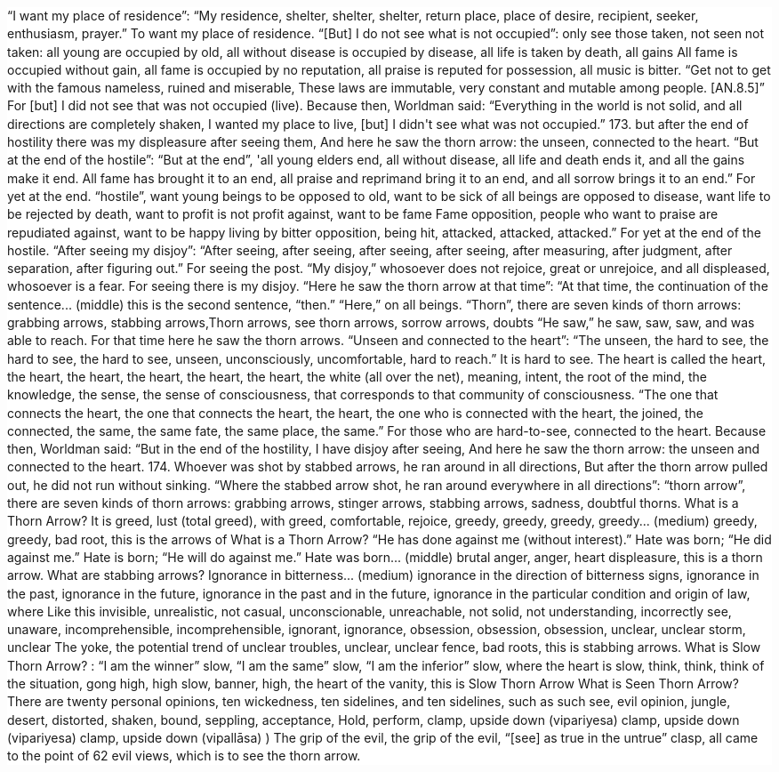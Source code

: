 “I want my place of residence”: “My residence, shelter, shelter, shelter, return place, place of desire, recipient, seeker, enthusiasm, prayer.” To want my place of residence. “[But] I do not see what is not occupied”: only see those taken, not seen not taken: all young are occupied by old, all without disease is occupied by disease, all life is taken by death, all gains All fame is occupied without gain, all fame is occupied by no reputation, all praise is reputed for possession, all music is bitter.
 “Get not to get with the famous nameless, ruined and miserable,
 These laws are immutable, very constant and mutable among people. [AN.8.5]”
 For [but] I did not see that was not occupied (live).
 Because then, Worldman said:
 “Everything in the world is not solid, and all directions are completely shaken,
 I wanted my place to live, [but] I didn't see what was not occupied.”
 173. but after the end of hostility there was my displeasure after seeing them,
 And here he saw the thorn arrow: the unseen, connected to the heart.
 “But at the end of the hostile”: “But at the end”, 'all young elders end, all without disease, all life and death ends it, and all the gains make it end. All fame has brought it to an end, all praise and reprimand bring it to an end, and all sorrow brings it to an end.” For yet at the end. “hostile”, want young beings to be opposed to old, want to be sick of all beings are opposed to disease, want life to be rejected by death, want to profit is not profit against, want to be fame Fame opposition, people who want to praise are repudiated against, want to be happy living by bitter opposition, being hit, attacked, attacked, attacked.” For yet at the end of the hostile.
 “After seeing my disjoy”: “After seeing, after seeing, after seeing, after seeing, after measuring, after judgment, after separation, after figuring out.” For seeing the post. “My disjoy,” whosoever does not rejoice, great or unrejoice, and all displeased, whosoever is a fear. For seeing there is my disjoy.
 “Here he saw the thorn arrow at that time”: “At that time, the continuation of the sentence... (middle) this is the second sentence, “then.” “Here,” on all beings. “Thorn”, there are seven kinds of thorn arrows: grabbing arrows, stabbing arrows,Thorn arrows, see thorn arrows, sorrow arrows, doubts “He saw,” he saw, saw, saw, and was able to reach. For that time here he saw the thorn arrows.
 “Unseen and connected to the heart”: “The unseen, the hard to see, the hard to see, the hard to see, unseen, unconsciously, uncomfortable, hard to reach.” It is hard to see. The heart is called the heart, the heart, the heart, the heart, the heart, the heart, the white (all over the net), meaning, intent, the root of the mind, the knowledge, the sense, the sense of consciousness, that corresponds to that community of consciousness. “The one that connects the heart, the one that connects the heart, the heart, the one who is connected with the heart, the joined, the connected, the same, the same fate, the same place, the same.” For those who are hard-to-see, connected to the heart.
 Because then, Worldman said:
 “But in the end of the hostility, I have disjoy after seeing,
 And here he saw the thorn arrow: the unseen and connected to the heart.
 174. Whoever was shot by stabbed arrows, he ran around in all directions,
 But after the thorn arrow pulled out, he did not run without sinking.
 “Where the stabbed arrow shot, he ran around everywhere in all directions”: “thorn arrow”, there are seven kinds of thorn arrows: grabbing arrows, stinger arrows, stabbing arrows, sadness, doubtful thorns. What is a Thorn Arrow? It is greed, lust (total greed), with greed, comfortable, rejoice, greedy, greedy, greedy, greedy... (medium) greedy, greedy, bad root, this is the arrows of
 What is a Thorn Arrow? “He has done against me (without interest).” Hate was born; “He did against me.” Hate is born; “He will do against me.” Hate was born... (middle) brutal anger, anger, heart displeasure, this is a thorn arrow.
 What are stabbing arrows? Ignorance in bitterness... (medium) ignorance in the direction of bitterness signs, ignorance in the past, ignorance in the future, ignorance in the past and in the future, ignorance in the particular condition and origin of law, where Like this invisible, unrealistic, not casual, unconscionable, unreachable, not solid, not understanding, incorrectly see, unaware, incomprehensible, incomprehensible, ignorant, ignorance, obsession, obsession, obsession, unclear, unclear storm, unclear The yoke, the potential trend of unclear troubles, unclear, unclear fence, bad roots, this is stabbing arrows.
 What is Slow Thorn Arrow? : “I am the winner” slow, “I am the same” slow, “I am the inferior” slow, where the heart is slow, think, think, think of the situation, gong high, high slow, banner, high, the heart of the vanity, this is Slow Thorn Arrow
 What is Seen Thorn Arrow? There are twenty personal opinions, ten wickedness, ten sidelines, and ten sidelines, such as such see, evil opinion, jungle, desert, distorted, shaken, bound, seppling, acceptance, Hold, perform, clamp, upside down (vipariyesa) clamp, upside down (vipariyesa) clamp, upside down (vipallāsa) ) The grip of the evil, the grip of the evil, “[see] as true in the untrue” clasp, all came to the point of 62 evil views, which is to see the thorn arrow.